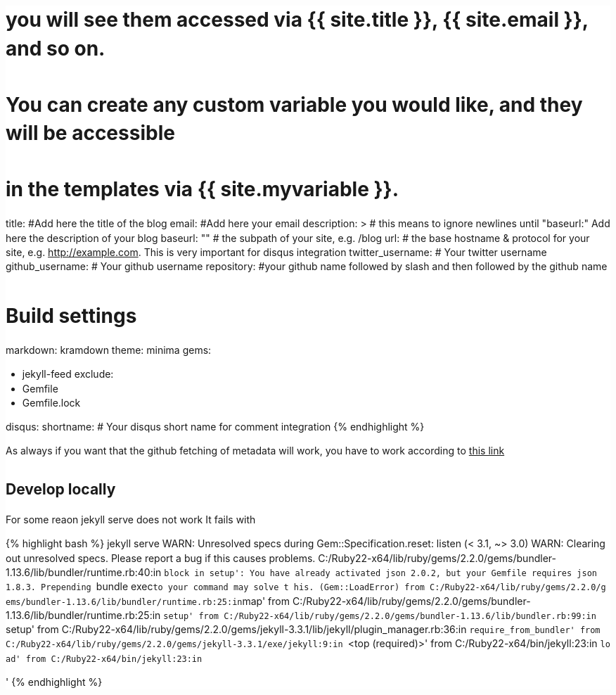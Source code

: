 # you will see them accessed via {{ site.title }}, {{ site.email }}, and so on.
# You can create any custom variable you would like, and they will be accessible
# in the templates via {{ site.myvariable }}.
title: #Add here the title of the blog 
email:  #Add here your email
description: > # this means to ignore newlines until "baseurl:"
  Add here the description of your blog
baseurl: "" # the subpath of your site, e.g. /blog
url: # the base hostname & protocol for your site, e.g. http://example.com. This is very important for disqus integration
twitter_username: # Your twitter username
github_username:  # Your github username
repository: #your github name followed by slash and then followed by the github name

# Build settings
markdown: kramdown
theme: minima
gems:
  - jekyll-feed
exclude:
  - Gemfile
  - Gemfile.lock

disqus:
    shortname: # Your disqus short name for comment integration
{% endhighlight %}


As always if you want that the github fetching of metadata will work, you have to work according to [this link](https://talk.jekyllrb.com/t/github-metadata-no-github-api-authentication-could-be-found-some-fields-may-be-missing-or-have-incorrect-data/2602/4)

## Develop locally

For some reaon jekyll serve does not work
It fails with 

{% highlight bash %}
jekyll serve
WARN: Unresolved specs during Gem::Specification.reset:
      listen (< 3.1, ~> 3.0)
WARN: Clearing out unresolved specs.
Please report a bug if this causes problems.
C:/Ruby22-x64/lib/ruby/gems/2.2.0/gems/bundler-1.13.6/lib/bundler/runtime.rb:40:in `block in setup': You have already activated json 2.0.2, but your Gemfile requires json 1.8.3. Prepending `bundle exec` to your command may solve t
his. (Gem::LoadError)
        from C:/Ruby22-x64/lib/ruby/gems/2.2.0/gems/bundler-1.13.6/lib/bundler/runtime.rb:25:in `map'
        from C:/Ruby22-x64/lib/ruby/gems/2.2.0/gems/bundler-1.13.6/lib/bundler/runtime.rb:25:in `setup'
        from C:/Ruby22-x64/lib/ruby/gems/2.2.0/gems/bundler-1.13.6/lib/bundler.rb:99:in `setup'
        from C:/Ruby22-x64/lib/ruby/gems/2.2.0/gems/jekyll-3.3.1/lib/jekyll/plugin_manager.rb:36:in `require_from_bundler'
        from C:/Ruby22-x64/lib/ruby/gems/2.2.0/gems/jekyll-3.3.1/exe/jekyll:9:in `<top (required)>'
        from C:/Ruby22-x64/bin/jekyll:23:in `load'
        from C:/Ruby22-x64/bin/jekyll:23:in `<main>'
{% endhighlight %}
